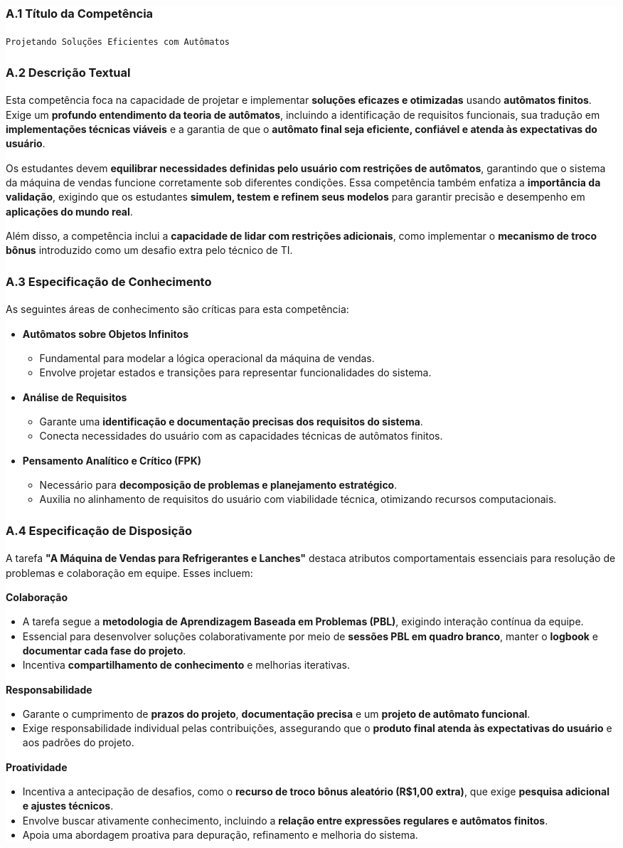 ### A.1 Título da Competência
    Projetando Soluções Eficientes com Autômatos

### A.2 Descrição Textual  
Esta competência foca na capacidade de projetar e implementar **soluções eficazes e otimizadas** usando **autômatos finitos**. Exige um **profundo entendimento da teoria de autômatos**, incluindo a identificação de requisitos funcionais, sua tradução em **implementações técnicas viáveis** e a garantia de que o **autômato final seja eficiente, confiável e atenda às expectativas do usuário**.

Os estudantes devem **equilibrar necessidades definidas pelo usuário com restrições de autômatos**, garantindo que o sistema da máquina de vendas funcione corretamente sob diferentes condições. Essa competência também enfatiza a **importância da validação**, exigindo que os estudantes **simulem, testem e refinem seus modelos** para garantir precisão e desempenho em **aplicações do mundo real**.

Além disso, a competência inclui a **capacidade de lidar com restrições adicionais**, como implementar o **mecanismo de troco bônus** introduzido como um desafio extra pelo técnico de TI.

### A.3 Especificação de Conhecimento
As seguintes áreas de conhecimento são críticas para esta competência:  

- **Autômatos sobre Objetos Infinitos**  
  - Fundamental para modelar a lógica operacional da máquina de vendas.  
  - Envolve projetar estados e transições para representar funcionalidades do sistema.  

- **Análise de Requisitos**  
  - Garante uma **identificação e documentação precisas dos requisitos do sistema**.  
  - Conecta necessidades do usuário com as capacidades técnicas de autômatos finitos.  

- **Pensamento Analítico e Crítico (FPK)**  
  - Necessário para **decomposição de problemas e planejamento estratégico**.  
  - Auxilia no alinhamento de requisitos do usuário com viabilidade técnica, otimizando recursos computacionais.  

### A.4 Especificação de Disposição
A tarefa **"A Máquina de Vendas para Refrigerantes e Lanches"** destaca atributos comportamentais essenciais para resolução de problemas e colaboração em equipe. Esses incluem:  

 **Colaboração**  
- A tarefa segue a **metodologia de Aprendizagem Baseada em Problemas (PBL)**, exigindo interação contínua da equipe.  
- Essencial para desenvolver soluções colaborativamente por meio de **sessões PBL em quadro branco**, manter o **logbook** e **documentar cada fase do projeto**.  
- Incentiva **compartilhamento de conhecimento** e melhorias iterativas.  

 **Responsabilidade**  
- Garante o cumprimento de **prazos do projeto**, **documentação precisa** e um **projeto de autômato funcional**.  
- Exige responsabilidade individual pelas contribuições, assegurando que o **produto final atenda às expectativas do usuário** e aos padrões do projeto.  

 **Proatividade**  
- Incentiva a antecipação de desafios, como o **recurso de troco bônus aleatório (R$1,00 extra)**, que exige **pesquisa adicional e ajustes técnicos**.  
- Envolve buscar ativamente conhecimento, incluindo a **relação entre expressões regulares e autômatos finitos**.  
- Apoia uma abordagem proativa para depuração, refinamento e melhoria do sistema.  
